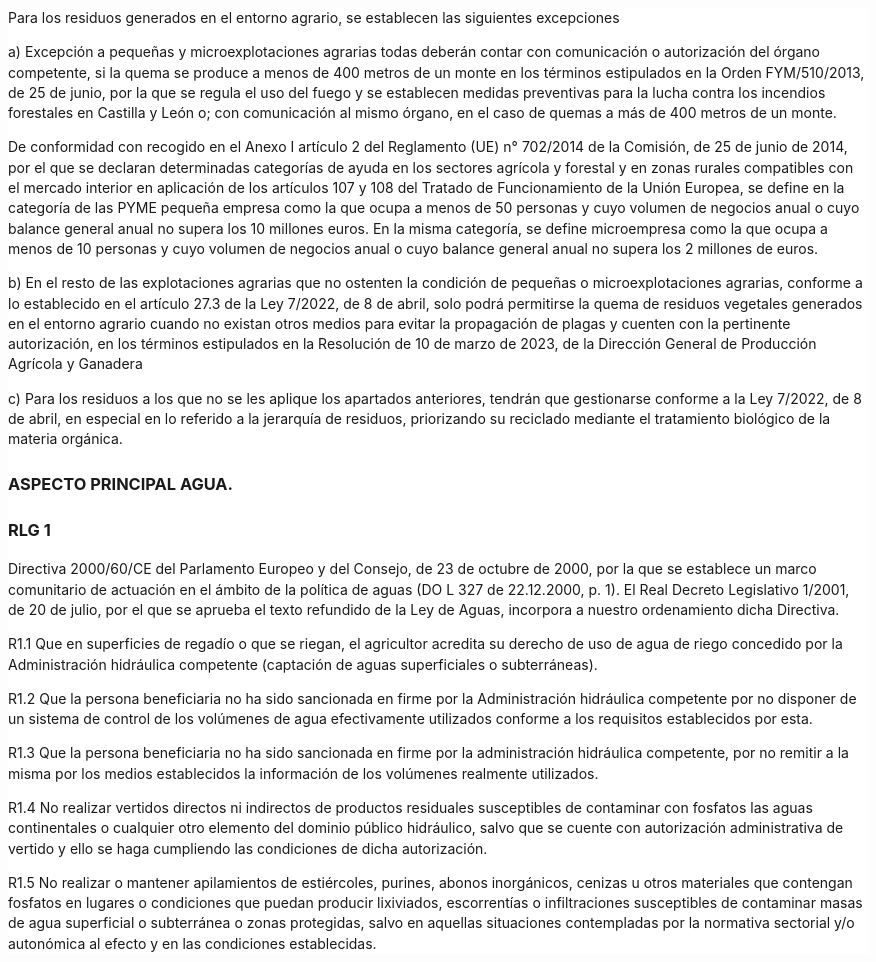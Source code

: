 Para los residuos generados en el entorno agrario, se establecen las siguientes excepciones

a)	Excepción a pequeñas y microexplotaciones agrarias  todas deberán contar con comunicación o autorización del órgano competente, si la quema se produce a menos de 400 metros de un monte en los términos estipulados en la Orden FYM/510/2013, de 25 de junio, por la que se regula el uso del fuego y se establecen medidas preventivas para la lucha contra los incendios forestales en Castilla y León o; con comunicación al mismo órgano, en el caso de quemas a más de 400 metros de un monte.

De conformidad con recogido en el Anexo I artículo 2 del Reglamento (UE) n° 702/2014 de la Comisión, de 25 de junio de 2014, por el que se declaran determinadas categorías de ayuda en los sectores agrícola y forestal y en zonas rurales compatibles con el mercado interior en aplicación de los artículos 107 y 108 del Tratado de Funcionamiento de la Unión Europea, se define en la categoría de las PYME pequeña empresa como la que ocupa a menos de 50 personas y cuyo volumen de negocios anual o cuyo balance general anual no supera los 10 millones euros. En la misma categoría, se define microempresa como la que ocupa a menos de 10 personas y cuyo volumen de negocios anual o cuyo balance general anual no supera los 2 millones de euros.

b)	En el resto de las explotaciones agrarias que no ostenten la condición de pequeñas o microexplotaciones agrarias, conforme a lo establecido en el artículo 27.3 de la Ley 7/2022, de 8 de abril, solo podrá permitirse la quema de residuos vegetales generados en el entorno agrario cuando no existan otros medios para evitar la propagación de plagas y cuenten con la pertinente autorización, en los términos estipulados en la Resolución de 10 de marzo de 2023, de la Dirección General de Producción Agrícola y Ganadera

c)	Para los residuos a los que no se les aplique los apartados anteriores, tendrán que gestionarse conforme a la Ley 7/2022, de 8 de abril, en especial en lo referido a la jerarquía de residuos, priorizando su reciclado mediante el tratamiento biológico de la materia orgánica.

### ASPECTO PRINCIPAL  AGUA.

### RLG 1

Directiva 2000/60/CE del Parlamento Europeo y del Consejo, de 23 de octubre de 2000, por la que se establece un marco comunitario de actuación en el ámbito de la política de aguas (DO L 327 de 22.12.2000, p. 1). El Real Decreto Legislativo 1/2001, de 20 de julio, por el que se aprueba el texto refundido de la Ley de Aguas, incorpora a nuestro ordenamiento dicha Directiva.

R1.1  Que en superficies de regadío o que se riegan, el agricultor acredita su derecho de uso de agua de riego concedido por la Administración hidráulica competente (captación de aguas superficiales o subterráneas).

R1.2  Que la persona beneficiaria no ha sido sancionada en firme por la Administración hidráulica competente por no disponer de un sistema de control de los volúmenes de agua efectivamente utilizados conforme a los requisitos establecidos por esta.

R1.3  Que la persona beneficiaria no ha sido sancionada en firme por la administración hidráulica competente, por no remitir a la misma por los medios establecidos la información de los volúmenes realmente utilizados.

R1.4  No realizar vertidos directos ni indirectos de productos residuales susceptibles de contaminar con fosfatos las aguas continentales o cualquier otro elemento del dominio público hidráulico, salvo que se cuente con autorización administrativa de vertido y ello se haga cumpliendo las condiciones de dicha autorización.

R1.5  No realizar o mantener apilamientos de estiércoles, purines, abonos inorgánicos, cenizas u otros materiales que contengan fosfatos en lugares o condiciones que puedan producir lixiviados, escorrentías o infiltraciones susceptibles de contaminar masas de agua superficial o subterránea o zonas protegidas, salvo en aquellas situaciones contempladas por la normativa sectorial y/o autonómica al efecto y en las condiciones establecidas.
